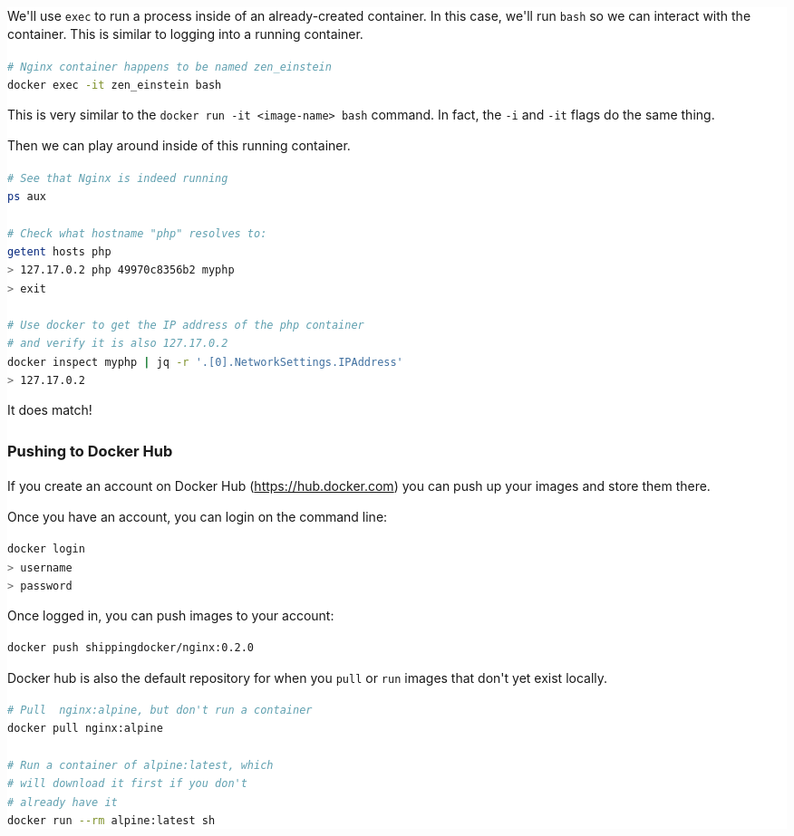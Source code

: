 We'll use `exec` to run a process inside of an already-created container. In this case, we'll run `bash` so we can interact with the container. This is similar to logging into a running container.

```sh
# Nginx container happens to be named zen_einstein
docker exec -it zen_einstein bash
```

This is very similar to the `docker run -it <image-name> bash` command. In fact, the `-i` and `-it` flags do the same thing.

Then we can play around inside of this running container.

```sh
# See that Nginx is indeed running
ps aux

# Check what hostname "php" resolves to:
getent hosts php
> 127.17.0.2 php 49970c8356b2 myphp
> exit

# Use docker to get the IP address of the php container
# and verify it is also 127.17.0.2
docker inspect myphp | jq -r '.[0].NetworkSettings.IPAddress'
> 127.17.0.2
```

It does match!

### Pushing to Docker Hub

If you create an account on Docker Hub (https://hub.docker.com) you can push up your images and store them there.

Once you have an account, you can login on the command line:

```sh
docker login
> username
> password
```

Once logged in, you can push images to your account:

```sh
docker push shippingdocker/nginx:0.2.0
```

Docker hub is also the default repository for when you `pull` or `run` images that don't yet exist locally.

```sh
# Pull  nginx:alpine, but don't run a container
docker pull nginx:alpine

# Run a container of alpine:latest, which
# will download it first if you don't
# already have it
docker run --rm alpine:latest sh
```
